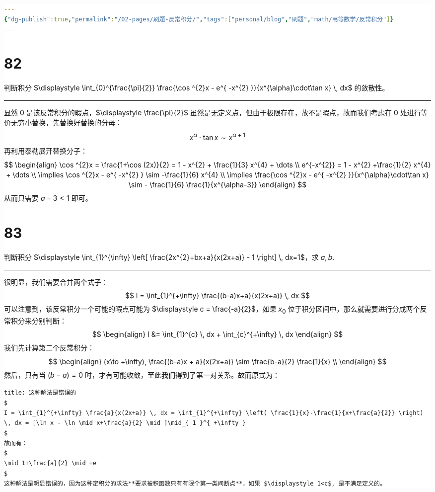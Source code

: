 ```yaml
---
{"dg-publish":true,"permalink":"/02-pages/刷题-反常积分/","tags":["personal/blog","刷题","math/高等数学/反常积分"]}
---
```


# 82
判断积分 $\displaystyle \int_{0}^{\frac{\pi}{2}}  \frac{\cos ^{2}x - e^{ -x^{2} }}{x^{\alpha}\cdot\tan x} \, dx$ 的敛散性。

***
显然 0 是该反常积分的暇点，$\displaystyle \frac{\pi}{2}$ 虽然是无定义点，但由于极限存在，故不是暇点，故而我们考虑在 0 处进行等价无穷小替换，先替换好替换的分母：
$$
x^{\alpha}\cdot \tan x \sim x^{\alpha+1}
$$
再利用泰勒展开替换分子：
$$
\begin{align}
\cos ^{2}x = \frac{1+\cos (2x)}{2} = 1 - x^{2} + \frac{1}{3} x^{4} + \dots \\
e^{-x^{2}} = 1 - x^{2} +\frac{1}{2} x^{4} + \dots \\
\implies \cos ^{2}x - e^{ -x^{2} } \sim -\frac{1}{6} x^{4} \\
\implies \frac{\cos ^{2}x - e^{ -x^{2} }}{x^{\alpha}\cdot\tan x} \sim - \frac{1}{6} \frac{1}{x^{\alpha-3}}
\end{align}
$$
从而只需要 $\displaystyle a - 3<1$ 即可。 
# 83
判断积分 $\displaystyle \int_{1}^{\infty} \left[ \frac{2x^{2}+bx+a}{x(2x+a)} - 1 \right] \, dx=1$，求 $\displaystyle a,b$.

***
很明显，我们需要合并两个式子：
$$
I = \int_{1}^{+\infty} \frac{(b-a)x+a}{x(2x+a)} \, dx 
$$
可以注意到，该反常积分一个可能的暇点可能为 $\displaystyle c = \frac{-a}{2}$，如果 $\displaystyle x_{0}$ 位于积分区间中，那么就需要进行分成两个反常积分来分别判断：
$$
\begin{align}
I &= \int_{1}^{c}  \, dx + \int_{c}^{+\infty}  \, dx 
\end{align}
$$
我们先计算第二个反常积分：
$$
\begin{align}
(x\to +\infty), \frac{(b-a)x + a}{x(2x+a)} \sim \frac{b-a}{2} \frac{1}{x} \\
\end{align}
$$
然后，只有当 $\displaystyle (b-a)=0$ 时，才有可能收敛，至此我们得到了第一对关系。故而原式为：
```ad-caution
title: 这种解法是错误的
$
I = \int_{1}^{+\infty} \frac{a}{x(2x+a)} \, dx = \int_{1}^{+\infty} \left( \frac{1}{x}-\frac{1}{x+\frac{a}{2}} \right) \, dx = [\ln x - \ln \mid x+\frac{a}{2} \mid ]\mid_{ 1 }^{ +\infty } 
$
故而有： 
$
\mid 1+\frac{a}{2} \mid =e
$
这种解法是明显错误的，因为这种定积分的求法**要求被积函数只有有限个第一类间断点**，如果 $\displaystyle 1<c$, 是不满足定义的。
```
```ad-success
```